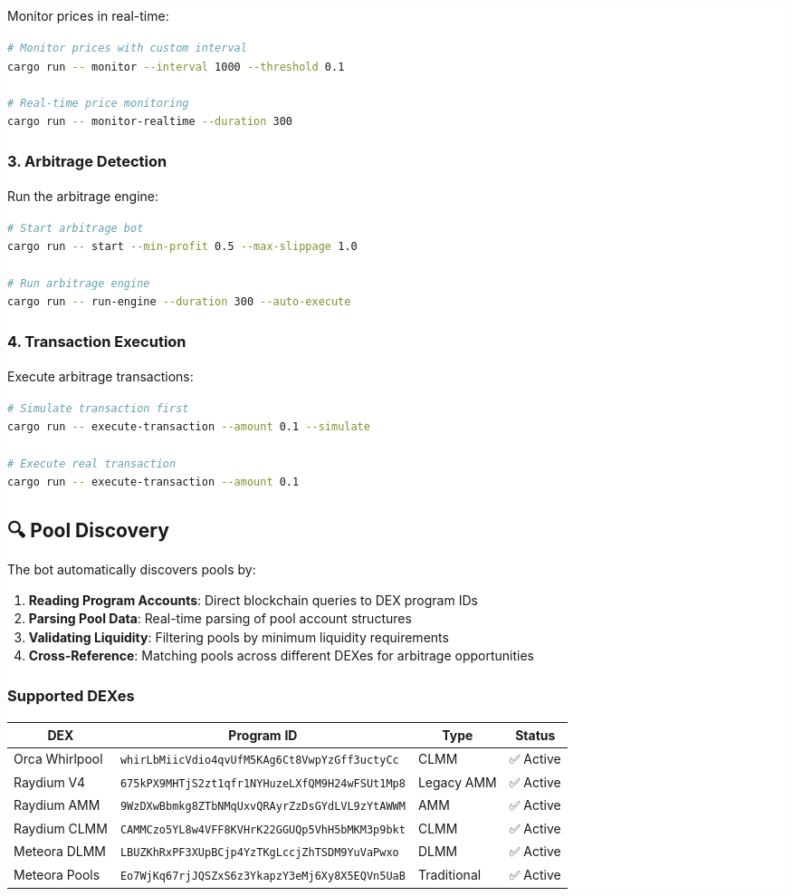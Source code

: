 Monitor prices in real-time:

```bash
# Monitor prices with custom interval
cargo run -- monitor --interval 1000 --threshold 0.1

# Real-time price monitoring
cargo run -- monitor-realtime --duration 300
```

### 3. Arbitrage Detection

Run the arbitrage engine:

```bash
# Start arbitrage bot
cargo run -- start --min-profit 0.5 --max-slippage 1.0

# Run arbitrage engine
cargo run -- run-engine --duration 300 --auto-execute
```

### 4. Transaction Execution

Execute arbitrage transactions:

```bash
# Simulate transaction first
cargo run -- execute-transaction --amount 0.1 --simulate

# Execute real transaction
cargo run -- execute-transaction --amount 0.1
```

## 🔍 Pool Discovery

The bot automatically discovers pools by:

1. **Reading Program Accounts**: Direct blockchain queries to DEX program IDs
2. **Parsing Pool Data**: Real-time parsing of pool account structures
3. **Validating Liquidity**: Filtering pools by minimum liquidity requirements
4. **Cross-Reference**: Matching pools across different DEXes for arbitrage opportunities

### Supported DEXes

| DEX | Program ID | Type | Status |
|-----|------------|------|--------|
| Orca Whirlpool | `whirLbMiicVdio4qvUfM5KAg6Ct8VwpYzGff3uctyCc` | CLMM | ✅ Active |
| Raydium V4 | `675kPX9MHTjS2zt1qfr1NYHuzeLXfQM9H24wFSUt1Mp8` | Legacy AMM | ✅ Active |
| Raydium AMM | `9WzDXwBbmkg8ZTbNMqUxvQRAyrZzDsGYdLVL9zYtAWWM` | AMM | ✅ Active |
| Raydium CLMM | `CAMMCzo5YL8w4VFF8KVHrK22GGUQp5VhH5bMKM3p9bkt` | CLMM | ✅ Active |
| Meteora DLMM | `LBUZKhRxPF3XUpBCjp4YzTKgLccjZhTSDM9YuVaPwxo` | DLMM | ✅ Active |
| Meteora Pools | `Eo7WjKq67rjJQSZxS6z3YkapzY3eMj6Xy8X5EQVn5UaB` | Traditional | ✅ Active |
